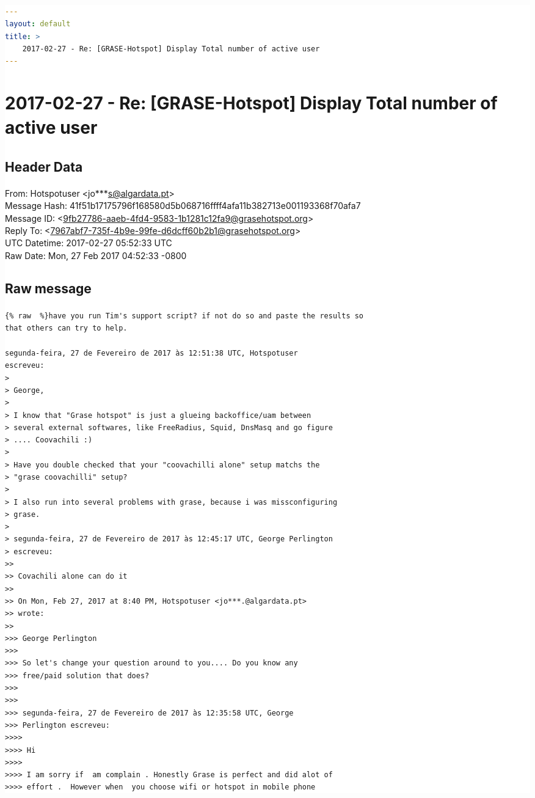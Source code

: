 ```yaml
---
layout: default
title: >
    2017-02-27 - Re: [GRASE-Hotspot] Display Total number of active user
---
```


# 2017-02-27 - Re: [GRASE-Hotspot] Display Total number of active user

## Header Data

From: Hotspotuser \<jo***s@algardata.pt\><br>
Message Hash: 41f51b17175796f168580d5b068716ffff4afa11b382713e001193368f70afa7<br>
Message ID: \<9fb27786-aaeb-4fd4-9583-1b1281c12fa9@grasehotspot.org\><br>
Reply To: \<7967abf7-735f-4b9e-99fe-d6dcff60b2b1@grasehotspot.org\><br>
UTC Datetime: 2017-02-27 05:52:33 UTC<br>
Raw Date: Mon, 27 Feb 2017 04:52:33 -0800<br>

## Raw message

```
{% raw  %}have you run Tim's support script? if not do so and paste the results so 
that others can try to help.

segunda-feira, 27 de Fevereiro de 2017 às 12:51:38 UTC, Hotspotuser 
escreveu:
>
> George,
>
> I know that "Grase hotspot" is just a glueing backoffice/uam between 
> several external softwares, like FreeRadius, Squid, DnsMasq and go figure 
> .... Coovachili :)
>
> Have you double checked that your "coovachilli alone" setup matchs the 
> "grase coovachilli" setup? 
>
> I also run into several problems with grase, because i was missconfiguring 
> grase.
>
> segunda-feira, 27 de Fevereiro de 2017 às 12:45:17 UTC, George Perlington 
> escreveu:
>>
>> Covachili alone can do it 
>>
>> On Mon, Feb 27, 2017 at 8:40 PM, Hotspotuser <jo***.@algardata.pt> 
>> wrote:
>>
>>> George Perlington
>>>
>>> So let's change your question around to you.... Do you know any 
>>> free/paid solution that does?
>>>
>>>
>>> segunda-feira, 27 de Fevereiro de 2017 às 12:35:58 UTC, George 
>>> Perlington escreveu:
>>>>
>>>> Hi 
>>>>
>>>> I am sorry if  am complain . Honestly Grase is perfect and did alot of 
>>>> effort .  However when  you choose wifi or hotspot in mobile phone 
```